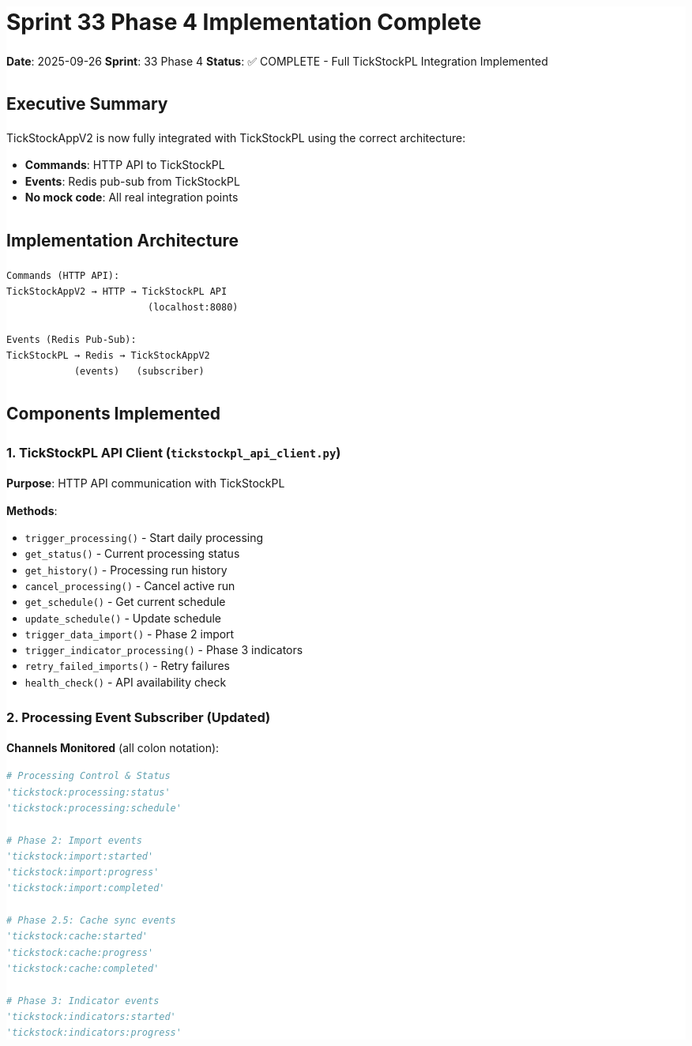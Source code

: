# Sprint 33 Phase 4 Implementation Complete

**Date**: 2025-09-26
**Sprint**: 33 Phase 4
**Status**: ✅ COMPLETE - Full TickStockPL Integration Implemented

## Executive Summary

TickStockAppV2 is now fully integrated with TickStockPL using the correct architecture:
- **Commands**: HTTP API to TickStockPL
- **Events**: Redis pub-sub from TickStockPL
- **No mock code**: All real integration points

## Implementation Architecture

```
Commands (HTTP API):
TickStockAppV2 → HTTP → TickStockPL API
                         (localhost:8080)

Events (Redis Pub-Sub):
TickStockPL → Redis → TickStockAppV2
            (events)   (subscriber)
```

## Components Implemented

### 1. TickStockPL API Client (`tickstockpl_api_client.py`)
**Purpose**: HTTP API communication with TickStockPL

**Methods**:
- `trigger_processing()` - Start daily processing
- `get_status()` - Current processing status
- `get_history()` - Processing run history
- `cancel_processing()` - Cancel active run
- `get_schedule()` - Get current schedule
- `update_schedule()` - Update schedule
- `trigger_data_import()` - Phase 2 import
- `trigger_indicator_processing()` - Phase 3 indicators
- `retry_failed_imports()` - Retry failures
- `health_check()` - API availability check

### 2. Processing Event Subscriber (Updated)
**Channels Monitored** (all colon notation):
```python
# Processing Control & Status
'tickstock:processing:status'
'tickstock:processing:schedule'

# Phase 2: Import events
'tickstock:import:started'
'tickstock:import:progress'
'tickstock:import:completed'

# Phase 2.5: Cache sync events
'tickstock:cache:started'
'tickstock:cache:progress'
'tickstock:cache:completed'

# Phase 3: Indicator events
'tickstock:indicators:started'
'tickstock:indicators:progress'
```